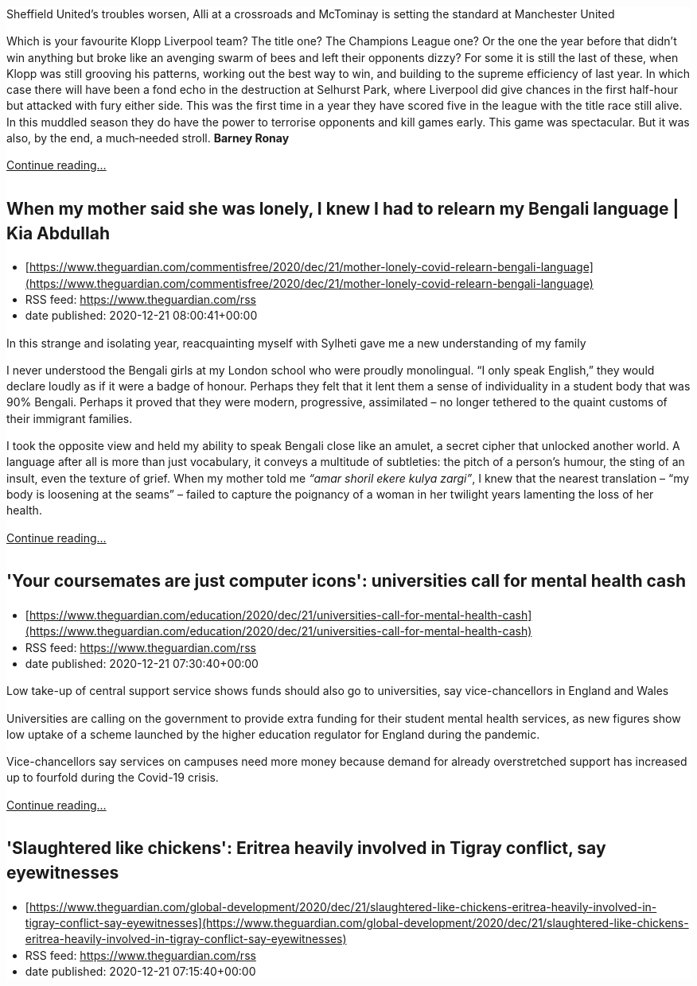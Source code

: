 <p>Sheffield United’s troubles worsen, Alli at a crossroads and McTominay is setting the standard at Manchester United</p><p>Which is your favourite Klopp Liverpool team? The title one? The Champions League one? Or the one the year before that didn’t win anything but broke like an avenging swarm of bees and left their opponents dizzy? For some it is still the last of these, when Klopp was still grooving his patterns, working out the best way to win, and building to the supreme efficiency of last year. In which case there will have been a fond echo in the destruction at Selhurst Park, where Liverpool did give chances in the first half-hour but attacked with fury either side. This was the first time in a year they have scored five in the league with the title race still alive. In this muddled season they do have the power to terrorise opponents and kill games early. This game was spectacular. But it was also, by the end, a much‑needed stroll. <strong>Barney Ronay</strong></p> <a href="https://www.theguardian.com/football/blog/2020/dec/21/premier-league-10-talking-points-from-this-weekends-action">Continue reading...</a>

## When my mother said she was lonely, I knew I had to relearn my Bengali language | Kia Abdullah
 - [https://www.theguardian.com/commentisfree/2020/dec/21/mother-lonely-covid-relearn-bengali-language](https://www.theguardian.com/commentisfree/2020/dec/21/mother-lonely-covid-relearn-bengali-language)
 - RSS feed: https://www.theguardian.com/rss
 - date published: 2020-12-21 08:00:41+00:00

<p>In this strange and isolating year, reacquainting myself with Sylheti gave me a new understanding of my family</p><p>I never understood the Bengali girls at my London school who were proudly monolingual. “I only speak English,” they would declare loudly as if it were a badge of honour. Perhaps they felt that it lent them a sense of individuality in a student body that was 90% Bengali. Perhaps it proved that they were modern, progressive, assimilated – no longer tethered to the quaint customs of their immigrant families.</p><p>I took the opposite view and held my ability to speak Bengali close like an amulet, a secret cipher that unlocked another world. A language after all is more than just vocabulary, it conveys a multitude of subtleties: the pitch of a person’s humour, the sting of an insult, even the texture of grief. When my mother told me <em>“amar shoril ekere kulya zargi”</em>, I knew that the nearest translation – “my body is loosening at the seams” – failed to capture the poignancy of a woman in her twilight years lamenting the loss of her health.</p> <a href="https://www.theguardian.com/commentisfree/2020/dec/21/mother-lonely-covid-relearn-bengali-language">Continue reading...</a>

## 'Your coursemates are just computer icons': universities call for mental health cash
 - [https://www.theguardian.com/education/2020/dec/21/universities-call-for-mental-health-cash](https://www.theguardian.com/education/2020/dec/21/universities-call-for-mental-health-cash)
 - RSS feed: https://www.theguardian.com/rss
 - date published: 2020-12-21 07:30:40+00:00

<p>Low take-up of central support service shows funds should also go to universities, say vice-chancellors in England and Wales </p><p>Universities are calling on the government to provide extra funding for their student mental health services, as new figures show low uptake of a scheme launched by the higher education regulator for England during the pandemic.</p><p>Vice-chancellors say services on campuses need more money because demand for already overstretched support has increased up to fourfold during the Covid-19 crisis.</p> <a href="https://www.theguardian.com/education/2020/dec/21/universities-call-for-mental-health-cash">Continue reading...</a>

## 'Slaughtered like chickens': Eritrea heavily involved in Tigray conflict, say eyewitnesses
 - [https://www.theguardian.com/global-development/2020/dec/21/slaughtered-like-chickens-eritrea-heavily-involved-in-tigray-conflict-say-eyewitnesses](https://www.theguardian.com/global-development/2020/dec/21/slaughtered-like-chickens-eritrea-heavily-involved-in-tigray-conflict-say-eyewitnesses)
 - RSS feed: https://www.theguardian.com/rss
 - date published: 2020-12-21 07:15:40+00:00

